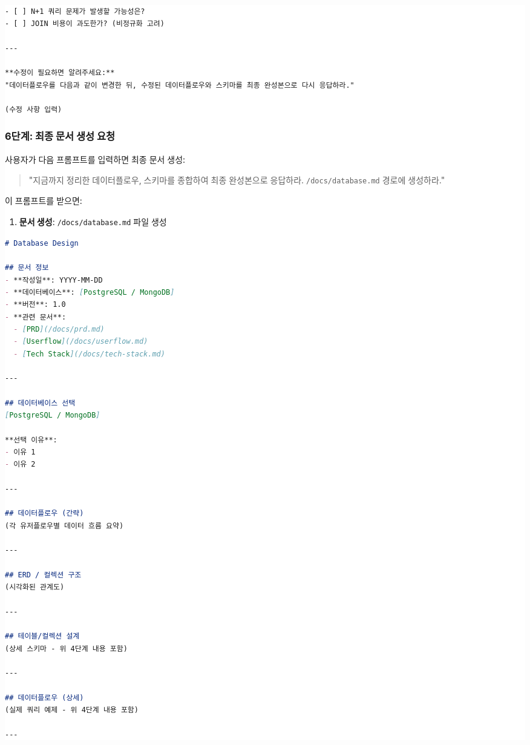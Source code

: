```
- [ ] N+1 쿼리 문제가 발생할 가능성은?
- [ ] JOIN 비용이 과도한가? (비정규화 고려)

---

**수정이 필요하면 알려주세요:**
"데이터플로우를 다음과 같이 변경한 뒤, 수정된 데이터플로우와 스키마를 최종 완성본으로 다시 응답하라."

(수정 사항 입력)
```

### 6단계: 최종 문서 생성 요청

사용자가 다음 프롬프트를 입력하면 최종 문서 생성:

> "지금까지 정리한 데이터플로우, 스키마를 종합하여 최종 완성본으로 응답하라.
> `/docs/database.md` 경로에 생성하라."

이 프롬프트를 받으면:

1. **문서 생성**: `/docs/database.md` 파일 생성

```markdown
# Database Design

## 문서 정보
- **작성일**: YYYY-MM-DD
- **데이터베이스**: [PostgreSQL / MongoDB]
- **버전**: 1.0
- **관련 문서**:
  - [PRD](/docs/prd.md)
  - [Userflow](/docs/userflow.md)
  - [Tech Stack](/docs/tech-stack.md)

---

## 데이터베이스 선택
[PostgreSQL / MongoDB]

**선택 이유**:
- 이유 1
- 이유 2

---

## 데이터플로우 (간략)
(각 유저플로우별 데이터 흐름 요약)

---

## ERD / 컬렉션 구조
(시각화된 관계도)

---

## 테이블/컬렉션 설계
(상세 스키마 - 위 4단계 내용 포함)

---

## 데이터플로우 (상세)
(실제 쿼리 예제 - 위 4단계 내용 포함)

---

```